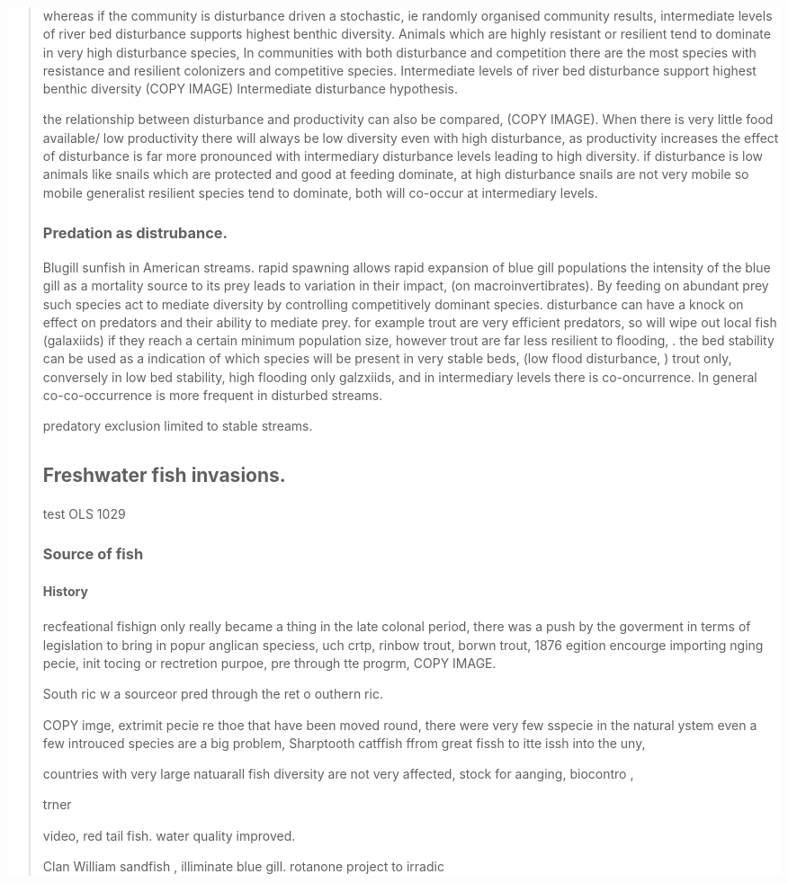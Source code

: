 >
>whereas if the community is disturbance driven a stochastic, ie randomly organised community results, intermediate levels of river bed disturbance supports highest benthic diversity. Animals which are highly resistant or resilient tend to dominate in very high disturbance species, In communities with both disturbance and competition there are the most species with resistance and resilient colonizers and competitive species. Intermediate levels of river bed disturbance support highest benthic diversity (COPY IMAGE) Intermediate disturbance hypothesis. 
>
>the relationship between disturbance and productivity can also be compared, (COPY IMAGE). When there is very little food available/ low productivity there will always be low diversity even with high disturbance, as productivity increases the effect of disturbance is far more pronounced with intermediary disturbance levels leading to high diversity.
>if disturbance is low animals like snails which are protected and good at feeding dominate, at high disturbance snails are not very mobile so mobile generalist resilient species tend to dominate, both will co-occur at intermediary levels. 
>
>### Predation as distrubance.
>Blugill sunfish in American streams. rapid spawning allows rapid expansion of blue gill populations the intensity of the blue gill as a mortality source to its prey leads to variation in their impact, (on macroinvertibrates). By feeding on abundant prey such species act to mediate diversity by controlling competitively dominant species. disturbance can have a knock on effect on predators and their ability to mediate prey. for example trout are very efficient predators, so will wipe out local fish (galaxiids) if they reach a certain minimum population size, however trout are far less resilient to flooding, . the bed stability can be used as a indication of which species will be present in very stable beds, (low flood disturbance, ) trout only, conversely in low bed stability, high flooding only galzxiids, and in intermediary levels there is co-oncurrence. In general co-co-occurrence is more frequent in disturbed streams. 
>
>predatory exclusion limited to stable streams. 
>
>
>## Freshwater fish invasions.
>test OLS 1029
>
>### Source of fish
>
>#### History
>recfeational fishign only really became a thing in the late colonal period, there was a push by the goverment in terms of legislation to bring in popur anglican speciess, uch  crtp, rinbow trout, borwn trout, 1876 egition encourge importing nging pecie, init tocing or rectretion purpoe, pre through tte progrm, COPY IMAGE. 
>
>South ric w a sourceor pred through the ret o outhern ric. 
>
>COPY imge, 
>extrimit pecie re thoe that have been moved round, there were very few sspecie in the natural ystem even a few introuced species are a big problem, Sharptooth catffish ffrom great fissh to itte issh into the uny, 
> 
>countries with very large natuarall fish diversity are not very affected, stock for aanging, biocontro ,  
>
>trner
>
>video, red tail fish. water quality improved. 
>
>Clan William sandfish , illiminate blue gill. rotanone project to irradic
